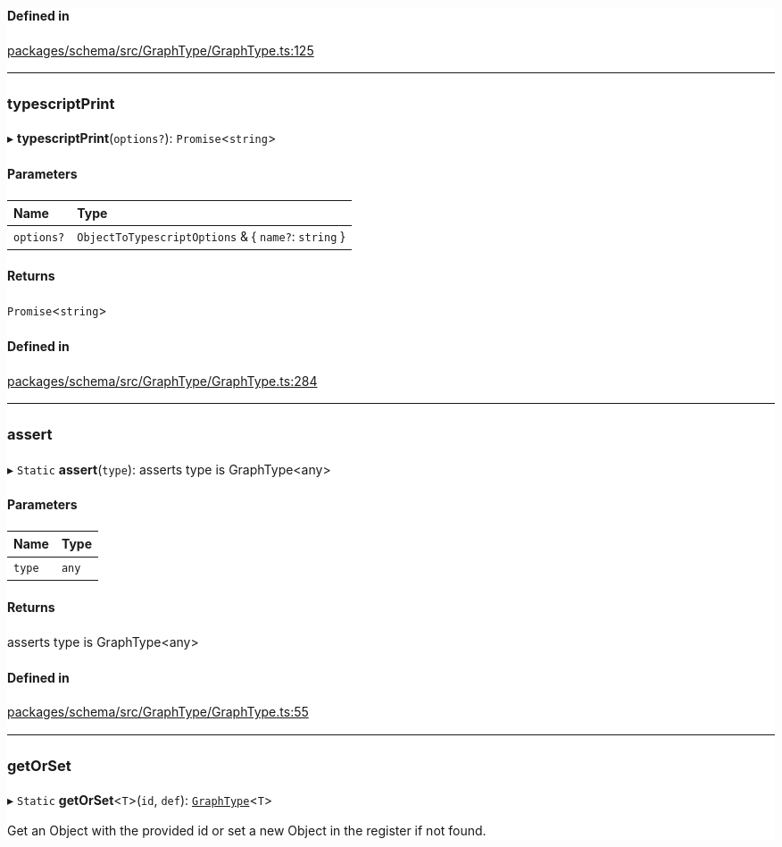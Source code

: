 #### Defined in

[packages/schema/src/GraphType/GraphType.ts:125](https://github.com/antoniopresto/powership/blob/2672a73/packages/schema/src/GraphType/GraphType.ts#L125)

___

### typescriptPrint

▸ **typescriptPrint**(`options?`): `Promise`<`string`\>

#### Parameters

| Name | Type |
| :------ | :------ |
| `options?` | `ObjectToTypescriptOptions` & { `name?`: `string`  } |

#### Returns

`Promise`<`string`\>

#### Defined in

[packages/schema/src/GraphType/GraphType.ts:284](https://github.com/antoniopresto/powership/blob/2672a73/packages/schema/src/GraphType/GraphType.ts#L284)

___

### assert

▸ `Static` **assert**(`type`): asserts type is GraphType<any\>

#### Parameters

| Name | Type |
| :------ | :------ |
| `type` | `any` |

#### Returns

asserts type is GraphType<any\>

#### Defined in

[packages/schema/src/GraphType/GraphType.ts:55](https://github.com/antoniopresto/powership/blob/2672a73/packages/schema/src/GraphType/GraphType.ts#L55)

___

### getOrSet

▸ `Static` **getOrSet**<`T`\>(`id`, `def`): [`GraphType`](Powership_Schema___A_Super_Portable_TypeScript_validation_library.GraphType.md)<`T`\>

Get an Object with the provided id
   or set a new Object in the register if not found.
